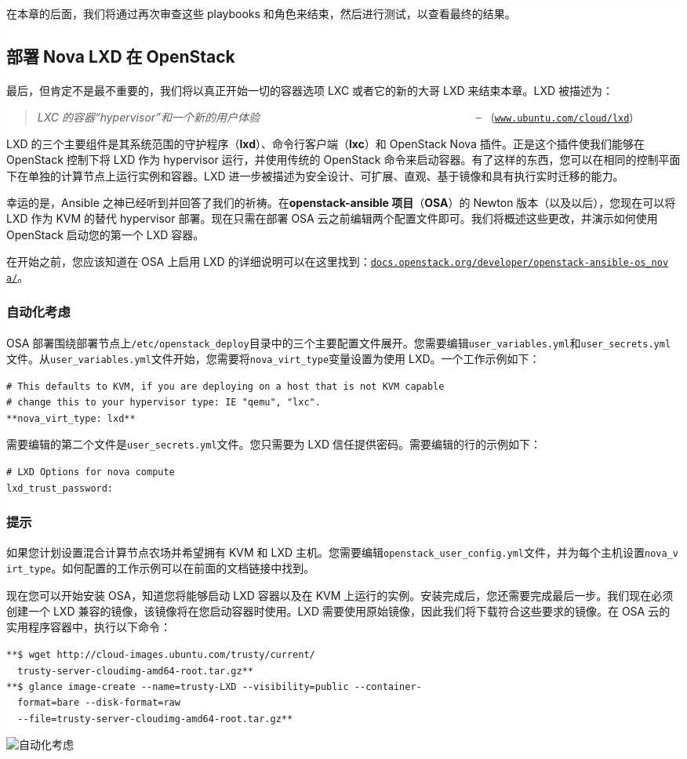 在本章的后面，我们将通过再次审查这些 playbooks 和角色来结束，然后进行测试，以查看最终的结果。

## 部署 Nova LXD 在 OpenStack

最后，但肯定不是最不重要的，我们将以真正开始一切的容器选项 LXC 或者它的新的大哥 LXD 来结束本章。LXD 被描述为：

> *LXC 的容器“hypervisor”和一个新的用户体验*                                                                      –   ([`www.ubuntu.com/cloud/lxd`](https://www.ubuntu.com/cloud/lxd))

LXD 的三个主要组件是其系统范围的守护程序（**lxd**）、命令行客户端（**lxc**）和 OpenStack Nova 插件。正是这个插件使我们能够在 OpenStack 控制下将 LXD 作为 hypervisor 运行，并使用传统的 OpenStack 命令来启动容器。有了这样的东西，您可以在相同的控制平面下在单独的计算节点上运行实例和容器。LXD 进一步被描述为安全设计、可扩展、直观、基于镜像和具有执行实时迁移的能力。

幸运的是，Ansible 之神已经听到并回答了我们的祈祷。在**openstack-ansible 项目**（**OSA**）的 Newton 版本（以及以后），您现在可以将 LXD 作为 KVM 的替代 hypervisor 部署。现在只需在部署 OSA 云之前编辑两个配置文件即可。我们将概述这些更改，并演示如何使用 OpenStack 启动您的第一个 LXD 容器。

在开始之前，您应该知道在 OSA 上启用 LXD 的详细说明可以在这里找到：[`docs.openstack.org/developer/openstack-ansible-os_nova/`](http://docs.openstack.org/developer/openstack-ansible-os_nova/)。

### 自动化考虑

OSA 部署围绕部署节点上`/etc/openstack_deploy`目录中的三个主要配置文件展开。您需要编辑`user_variables.yml`和`user_secrets.yml`文件。从`user_variables.yml`文件开始，您需要将`nova_virt_type`变量设置为使用 LXD。一个工作示例如下：

```
# This defaults to KVM, if you are deploying on a host that is not KVM capable 
# change this to your hypervisor type: IE "qemu", "lxc". 
**nova_virt_type: lxd**

```

需要编辑的第二个文件是`user_secrets.yml`文件。您只需要为 LXD 信任提供密码。需要编辑的行的示例如下：

```
# LXD Options for nova compute 
lxd_trust_password: 

```

### 提示

如果您计划设置混合计算节点农场并希望拥有 KVM 和 LXD 主机。您需要编辑`openstack_user_config.yml`文件，并为每个主机设置`nova_virt_type`。如何配置的工作示例可以在前面的文档链接中找到。

现在您可以开始安装 OSA，知道您将能够启动 LXD 容器以及在 KVM 上运行的实例。安装完成后，您还需要完成最后一步。我们现在必须创建一个 LXD 兼容的镜像，该镜像将在您启动容器时使用。LXD 需要使用原始镜像，因此我们将下载符合这些要求的镜像。在 OSA 云的实用程序容器中，执行以下命令：

```
**$ wget http://cloud-images.ubuntu.com/trusty/current/
  trusty-server-cloudimg-amd64-root.tar.gz**
**$ glance image-create --name=trusty-LXD --visibility=public --container-
  format=bare --disk-format=raw 
  --file=trusty-server-cloudimg-amd64-root.tar.gz**

```

![自动化考虑](https://github.com/OpenDocCN/freelearn-devops-pt2-zh/raw/master/docs/opstk-adm-asb2/img/image_07_007.jpg)
